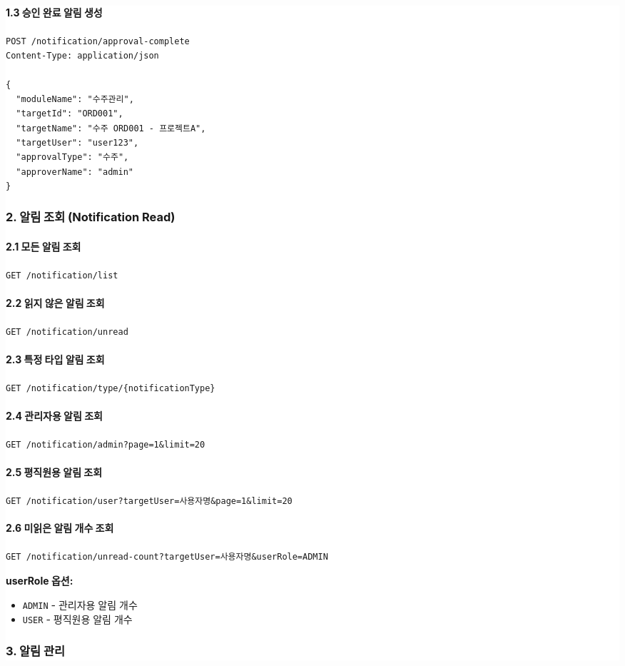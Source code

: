 ```http
```

#### 1.3 승인 완료 알림 생성
```http
POST /notification/approval-complete
Content-Type: application/json

{
  "moduleName": "수주관리",
  "targetId": "ORD001",
  "targetName": "수주 ORD001 - 프로젝트A",
  "targetUser": "user123",
  "approvalType": "수주",
  "approverName": "admin"
}
```

### 2. 알림 조회 (Notification Read)

#### 2.1 모든 알림 조회
```http
GET /notification/list
```

#### 2.2 읽지 않은 알림 조회
```http
GET /notification/unread
```

#### 2.3 특정 타입 알림 조회
```http
GET /notification/type/{notificationType}
```

#### 2.4 관리자용 알림 조회
```http
GET /notification/admin?page=1&limit=20
```

#### 2.5 평직원용 알림 조회
```http
GET /notification/user?targetUser=사용자명&page=1&limit=20
```

#### 2.6 미읽은 알림 개수 조회
```http
GET /notification/unread-count?targetUser=사용자명&userRole=ADMIN
```

**userRole 옵션:**
- `ADMIN` - 관리자용 알림 개수
- `USER` - 평직원용 알림 개수

### 3. 알림 관리

